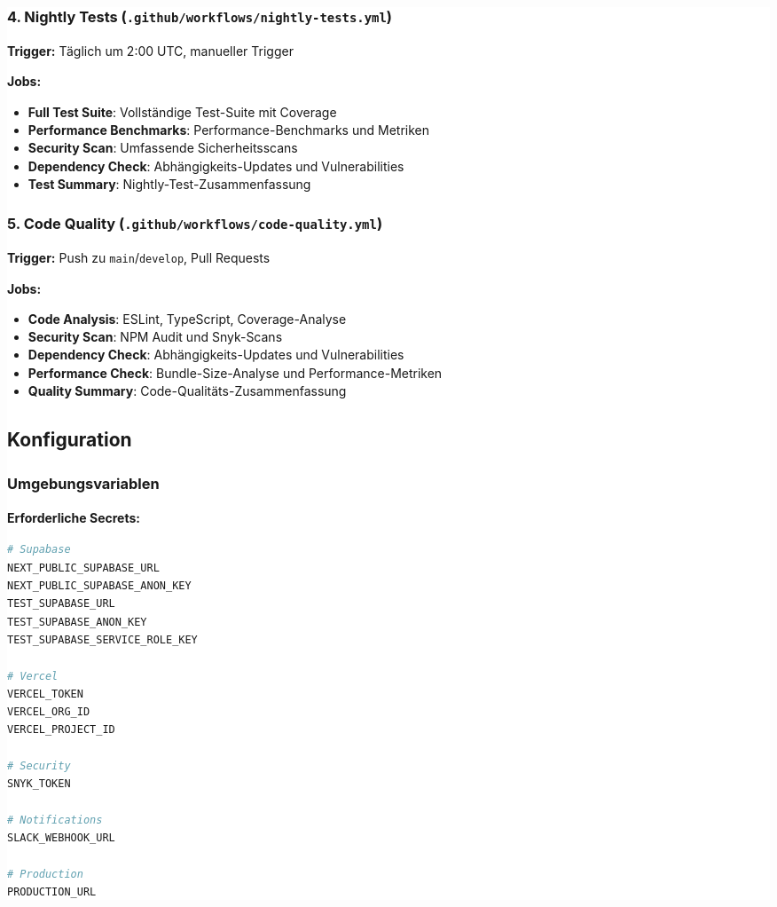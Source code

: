 ### 4. Nightly Tests (`.github/workflows/nightly-tests.yml`)

**Trigger:** Täglich um 2:00 UTC, manueller Trigger

**Jobs:**

- **Full Test Suite**: Vollständige Test-Suite mit Coverage
- **Performance Benchmarks**: Performance-Benchmarks und Metriken
- **Security Scan**: Umfassende Sicherheitsscans
- **Dependency Check**: Abhängigkeits-Updates und Vulnerabilities
- **Test Summary**: Nightly-Test-Zusammenfassung

### 5. Code Quality (`.github/workflows/code-quality.yml`)

**Trigger:** Push zu `main`/`develop`, Pull Requests

**Jobs:**

- **Code Analysis**: ESLint, TypeScript, Coverage-Analyse
- **Security Scan**: NPM Audit und Snyk-Scans
- **Dependency Check**: Abhängigkeits-Updates und Vulnerabilities
- **Performance Check**: Bundle-Size-Analyse und Performance-Metriken
- **Quality Summary**: Code-Qualitäts-Zusammenfassung

## Konfiguration

### Umgebungsvariablen

**Erforderliche Secrets:**

```bash
# Supabase
NEXT_PUBLIC_SUPABASE_URL
NEXT_PUBLIC_SUPABASE_ANON_KEY
TEST_SUPABASE_URL
TEST_SUPABASE_ANON_KEY
TEST_SUPABASE_SERVICE_ROLE_KEY

# Vercel
VERCEL_TOKEN
VERCEL_ORG_ID
VERCEL_PROJECT_ID

# Security
SNYK_TOKEN

# Notifications
SLACK_WEBHOOK_URL

# Production
PRODUCTION_URL
```
